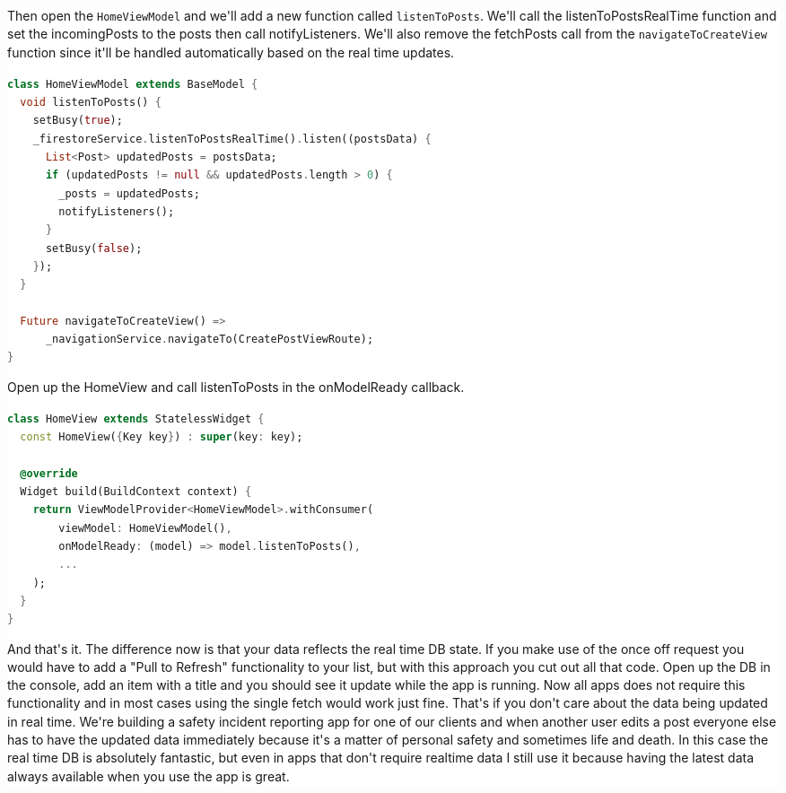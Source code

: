 ```dart
```

Then open the `HomeViewModel` and we'll add a new function called `listenToPosts`. We'll call the listenToPostsRealTime function and set the incomingPosts to the posts then call notifyListeners. We'll also remove the fetchPosts call from the `navigateToCreateView` function since it'll be handled automatically based on the real time updates.

```dart
class HomeViewModel extends BaseModel {
  void listenToPosts() {
    setBusy(true);
    _firestoreService.listenToPostsRealTime().listen((postsData) {
      List<Post> updatedPosts = postsData;
      if (updatedPosts != null && updatedPosts.length > 0) {
        _posts = updatedPosts;
        notifyListeners();
      }
      setBusy(false);
    });
  }

  Future navigateToCreateView() =>
      _navigationService.navigateTo(CreatePostViewRoute);
}
```

Open up the HomeView and call listenToPosts in the onModelReady callback.

```dart
class HomeView extends StatelessWidget {
  const HomeView({Key key}) : super(key: key);

  @override
  Widget build(BuildContext context) {
    return ViewModelProvider<HomeViewModel>.withConsumer(
        viewModel: HomeViewModel(),
        onModelReady: (model) => model.listenToPosts(),
        ...
    );
  }
}
```

And that's it. The difference now is that your data reflects the real time DB state. If you make use of the once off request you would have to add a "Pull to Refresh" functionality to your list, but with this approach you cut out all that code. Open up the DB in the console, add an item with a title and you should see it update while the app is running. Now all apps does not require this functionality and in most cases using the single fetch would work just fine. That's if you don't care about the data being updated in real time. We're building a safety incident reporting app for one of our clients and when another user edits a post everyone else has to have the updated data immediately because it's a matter of personal safety and sometimes life and death. In this case the real time DB is absolutely fantastic, but even in apps that don't require realtime data I still use it because having the latest data always available when you use the app is great.

